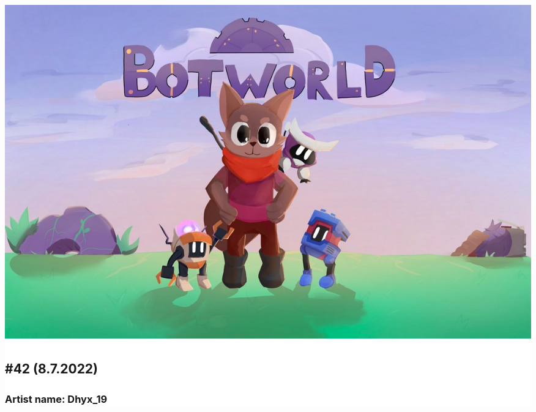 ![fan art by GeonicTH4900](</assets/img/fanart/20220808_164017.jpg>)

## #42 (8.7.2022)

### Artist name: Dhyx\_19
